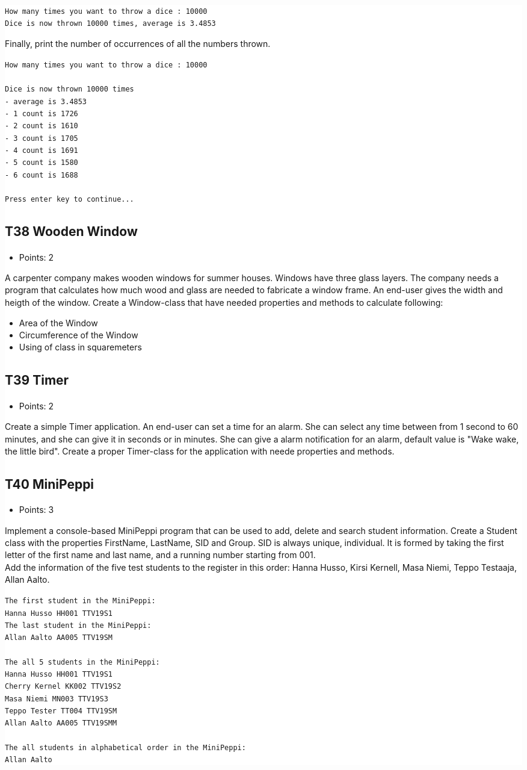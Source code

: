 ```
How many times you want to throw a dice : 10000
Dice is now thrown 10000 times, average is 3.4853
```

Finally, print the number of occurrences of all the numbers thrown.

```
How many times you want to throw a dice : 10000

Dice is now thrown 10000 times
- average is 3.4853
- 1 count is 1726
- 2 count is 1610
- 3 count is 1705
- 4 count is 1691
- 5 count is 1580
- 6 count is 1688

Press enter key to continue...
```
## T38 Wooden Window
* Points: 2  

A carpenter company makes wooden windows for summer houses. Windows have three glass layers. The company needs a program that calculates how much wood and glass are needed to fabricate a window frame. An end-user gives the width and heigth of the window. Create a Window-class that have needed properties and methods to calculate following:  
- Area of the Window
- Circumference of the Window
- Using of class in squaremeters

## T39 Timer
* Points: 2  

Create a simple Timer application. An end-user can set a time for an alarm. She can select any time between from 1 second to 60 minutes, and she can give it in seconds or in minutes. She can give a alarm notification for an alarm, default value is "Wake wake, the little bird". Create a proper Timer-class for the application with neede properties and methods. 

## T40 MiniPeppi
* Points: 3

Implement a console-based MiniPeppi program that can be used to add, delete and search
student information. Create a Student class with the properties FirstName, LastName, SID and Group.
SID is always unique, individual. It is formed by taking the first letter of the first name and last name, and a running number starting from 001.  
Add the information of the five test students to the register in this order: Hanna Husso, Kirsi Kernell, Masa Niemi, Teppo Testaaja, Allan Aalto.

```
The first student in the MiniPeppi:
Hanna Husso HH001 TTV19S1
The last student in the MiniPeppi:
Allan Aalto AA005 TTV19SM

The all 5 students in the MiniPeppi:
Hanna Husso HH001 TTV19S1
Cherry Kernel KK002 TTV19S2
Masa Niemi MN003 TTV19S3
Teppo Tester TT004 TTV19SM
Allan Aalto AA005 TTV19SMM

The all students in alphabetical order in the MiniPeppi:
Allan Aalto
```